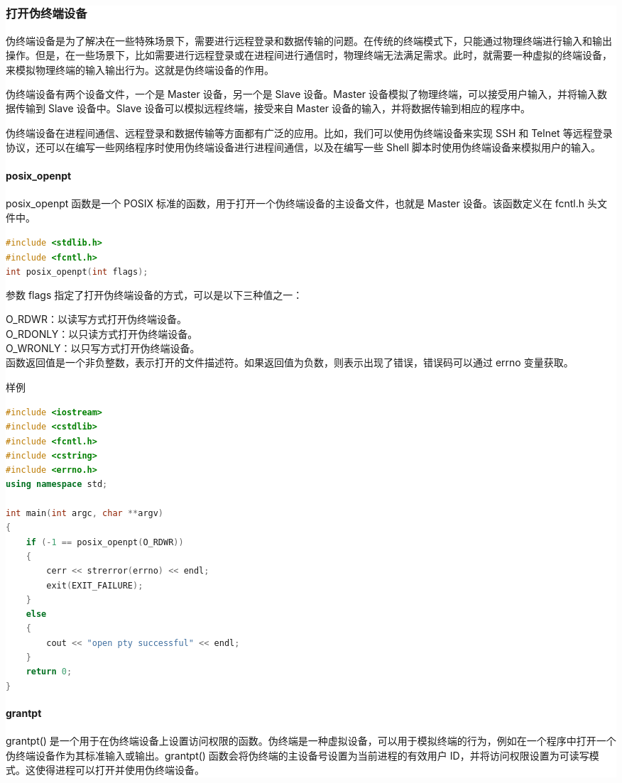 ### 打开伪终端设备

伪终端设备是为了解决在一些特殊场景下，需要进行远程登录和数据传输的问题。在传统的终端模式下，只能通过物理终端进行输入和输出操作。但是，在一些场景下，比如需要进行远程登录或在进程间进行通信时，物理终端无法满足需求。此时，就需要一种虚拟的终端设备，来模拟物理终端的输入输出行为。这就是伪终端设备的作用。

伪终端设备有两个设备文件，一个是 Master 设备，另一个是 Slave 设备。Master 设备模拟了物理终端，可以接受用户输入，并将输入数据传输到 Slave 设备中。Slave 设备可以模拟远程终端，接受来自 Master 设备的输入，并将数据传输到相应的程序中。

伪终端设备在进程间通信、远程登录和数据传输等方面都有广泛的应用。比如，我们可以使用伪终端设备来实现 SSH 和 Telnet 等远程登录协议，还可以在编写一些网络程序时使用伪终端设备进行进程间通信，以及在编写一些 Shell 脚本时使用伪终端设备来模拟用户的输入。

#### posix_openpt

posix_openpt 函数是一个 POSIX 标准的函数，用于打开一个伪终端设备的主设备文件，也就是 Master 设备。该函数定义在 fcntl.h 头文件中。

```cpp
#include <stdlib.h>
#include <fcntl.h>
int posix_openpt(int flags);
```

参数 flags 指定了打开伪终端设备的方式，可以是以下三种值之一：

O_RDWR：以读写方式打开伪终端设备。  
O_RDONLY：以只读方式打开伪终端设备。  
O_WRONLY：以只写方式打开伪终端设备。  
函数返回值是一个非负整数，表示打开的文件描述符。如果返回值为负数，则表示出现了错误，错误码可以通过 errno 变量获取。

样例

```cpp
#include <iostream>
#include <cstdlib>
#include <fcntl.h>
#include <cstring>
#include <errno.h>
using namespace std;

int main(int argc, char **argv)
{
    if (-1 == posix_openpt(O_RDWR))
    {
        cerr << strerror(errno) << endl;
        exit(EXIT_FAILURE);
    }
    else
    {
        cout << "open pty successful" << endl;
    }
    return 0;
}
```

#### grantpt

grantpt() 是一个用于在伪终端设备上设置访问权限的函数。伪终端是一种虚拟设备，可以用于模拟终端的行为，例如在一个程序中打开一个伪终端设备作为其标准输入或输出。grantpt() 函数会将伪终端的主设备号设置为当前进程的有效用户 ID，并将访问权限设置为可读写模式。这使得进程可以打开并使用伪终端设备。
